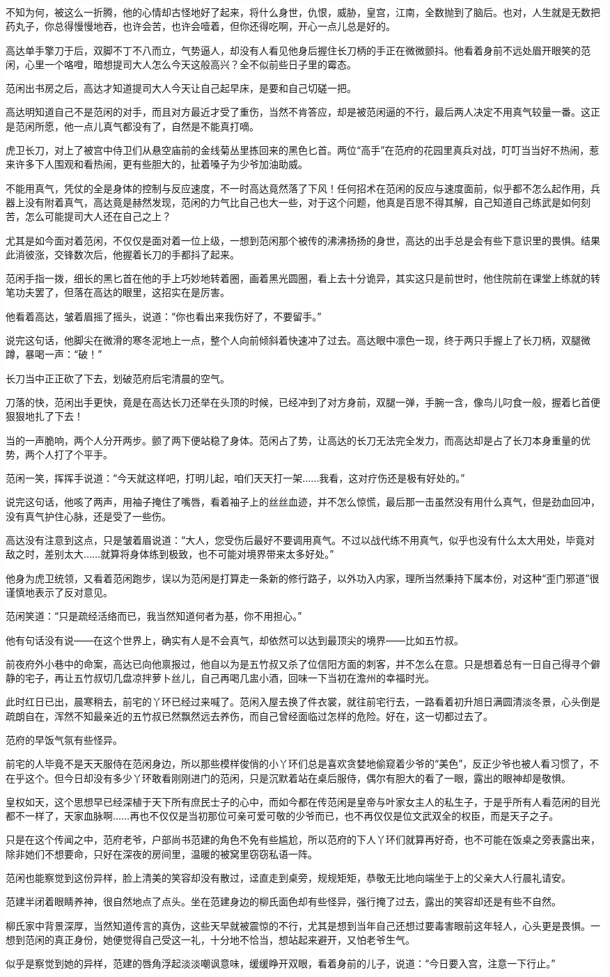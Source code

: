 不知为何，被这么一折腾，他的心情却古怪地好了起来，将什么身世，仇恨，威胁，皇宫，江南，全数抛到了脑后。也对，人生就是无数把药丸子，你总得慢慢地吞，也许会苦，也许会噎着，但你还得吃啊，开心一点儿总是好的。

高达单手擎刀于后，双脚不丁不八而立，气势逼人，却没有人看见他身后握住长刀柄的手正在微微颤抖。他看着身前不远处眉开眼笑的范闲，心里一个咯噔，暗想提司大人怎么今天这般高兴？全不似前些日子里的霉态。

范闲出书房之后，高达才知道提司大人今天让自己起早床，是要和自己切磋一把。

高达明知道自己不是范闲的对手，而且对方最近才受了重伤，当然不肯答应，却是被范闲逼的不行，最后两人决定不用真气较量一番。这正是范闲所愿，他一点儿真气都没有了，自然是不能真打嘀。

虎卫长刀，对上了被宫中侍卫们从悬空庙前的金线菊丛里拣回来的黑色匕首。两位“高手”在范府的花园里真兵对战，叮叮当当好不热闹，惹来许多下人围观和看热闹，更有些胆大的，扯着嗓子为少爷加油助威。

不能用真气，凭仗的全是身体的控制与反应速度，不一时高达竟然落了下风！任何招术在范闲的反应与速度面前，似乎都不怎么起作用，兵器上没有附着真气，高达竟是赫然发现，范闲的力气比自己也大一些，对于这个问题，他真是百思不得其解，自己知道自己练武是如何刻苦，怎么可能提司大人还在自己之上？

尤其是如今面对着范闲，不仅仅是面对着一位上级，一想到范闲那个被传的沸沸扬扬的身世，高达的出手总是会有些下意识里的畏惧。结果此消彼涨，交锋数次后，他握着长刀的手都抖了起来。

范闲手指一拨，细长的黑匕首在他的手上巧妙地转着圈，画着黑光圆圈，看上去十分诡异，其实这只是前世时，他住院前在课堂上练就的转笔功夫罢了，但落在高达的眼里，这招实在是厉害。

他看着高达，皱着眉摇了摇头，说道：“你也看出来我伤好了，不要留手。”

说完这句话，他脚尖在微滑的寒冬泥地上一点，整个人向前倾斜着快速冲了过去。高达眼中凛色一现，终于两只手握上了长刀柄，双腿微蹲，暴喝一声：“破！”

长刀当中正正砍了下去，划破范府后宅清晨的空气。

刀落的快，范闲出手更快，竟是在高达长刀还举在头顶的时候，已经冲到了对方身前，双腿一弹，手腕一含，像鸟儿叼食一般，握着匕首便狠狠地扎了下去！

当的一声脆响，两个人分开两步。颤了两下便站稳了身体。范闲占了势，让高达的长刀无法完全发力，而高达却是占了长刀本身重量的优势，两个人打了个平手。

范闲一笑，挥挥手说道：“今天就这样吧，打明儿起，咱们天天打一架……我看，这对疗伤还是极有好处的。”

说完这句话，他咳了两声，用袖子掩住了嘴唇，看着袖子上的丝丝血迹，并不怎么惊慌，最后那一击虽然没有用什么真气，但是劲血回冲，没有真气护住心脉，还是受了一些伤。

高达没有注意到这点，只是皱着眉说道：“大人，您受伤后最好不要调用真气。不过以战代练不用真气，似乎也没有什么太大用处，毕竟对敌之时，差别太大……就算将身体练到极致，也不可能对境界带来太多好处。”

他身为虎卫统领，又看着范闲跑步，误以为范闲是打算走一条新的修行路子，以外功入内家，理所当然秉持下属本份，对这种“歪门邪道”很谨慎地表示了反对意见。

范闲笑道：“只是疏经活络而已，我当然知道何者为基，你不用担心。”

他有句话没有说——在这个世界上，确实有人是不会真气，却依然可以达到最顶尖的境界——比如五竹叔。

前夜府外小巷中的命案，高达已向他禀报过，他自以为是五竹叔又杀了位信阳方面的刺客，并不怎么在意。只是想着总有一日自己得寻个僻静的宅子，再让五竹叔切几盘凉拌萝卜丝儿，自己再喝几盅小酒，回味一下当初在澹州的幸福时光。

此时红日已出，晨寒稍去，前宅的丫环已经过来喊了。范闲入屋去换了件衣裳，就往前宅行去，一路看着初升旭日满圆清淡冬景，心头倒是疏朗自在，浑然不知最亲近的五竹叔已然飘然远去养伤，而自己曾经面临过怎样的危险。好在，这一切都过去了。

范府的早饭气氛有些怪异。

前宅的人毕竟不是天天服侍在范闲身边，所以那些模样俊俏的小丫环们总是喜欢贪婪地偷窥着少爷的“美色”，反正少爷也被人看习惯了，不在乎这个。但今日却没有多少丫环敢看刚刚进门的范闲，只是沉默着站在桌后服侍，偶尔有胆大的看了一眼，露出的眼神却是敬惧。

皇权如天，这个思想早已经深植于天下所有庶民士子的心中，而如今都在传范闲是皇帝与叶家女主人的私生子，于是乎所有人看范闲的目光都不一样了，天家血脉啊……再也不仅仅是当初那位可亲可爱可敬的少爷而已，也不再仅仅是位文武双全的权臣，而是天子之子。

只是在这个传闻之中，范府老爷，户部尚书范建的角色不免有些尴尬，所以范府的下人丫环们就算再好奇，也不可能在饭桌之旁表露出来，除非她们不想要命，只好在深夜的房间里，温暖的被窝里窃窃私语一阵。

范闲也能察觉到这份异样，脸上清美的笑容却没有散过，迳直走到桌旁，规规矩矩，恭敬无比地向端坐于上的父亲大人行晨礼请安。

范建半闭着眼睛养神，很自然地点了点头。坐在范建身边的柳氏面色却有些怪异，强行掩了过去，露出的笑容却还是有些不自然。

柳氏家中背景深厚，当然知道传言的真伪，这些天早就被震惊的不行，尤其是想到当年自己还想过要毒害眼前这年轻人，心头更是畏惧。一想到范闲的真正身份，她便觉得自己受这一礼，十分地不恰当，想站起来避开，又怕老爷生气。

似乎是察觉到她的异样，范建的唇角浮起淡淡嘲讽意味，缓缓睁开双眼，看着身前的儿子，说道：“今日要入宫，注意一下行止。”
